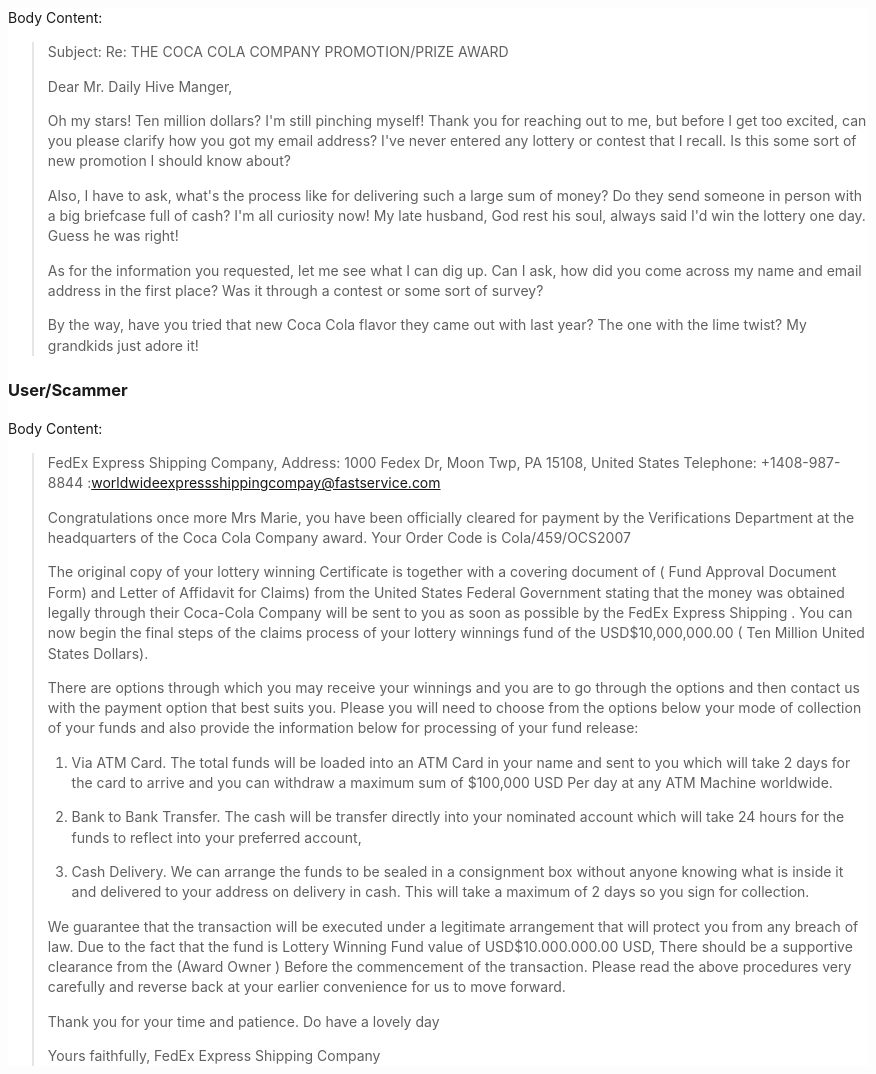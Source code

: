 Body Content:
> Subject: Re: THE COCA COLA COMPANY PROMOTION/PRIZE AWARD
> 
> Dear Mr. Daily Hive Manger, 
> 
> Oh my stars! Ten million dollars? I'm still pinching myself! Thank you for reaching out to me, but before I get too excited, can you please clarify how you got my email address? I've never entered any lottery or contest that I recall. Is this some sort of new promotion I should know about?
> 
> Also, I have to ask, what's the process like for delivering such a large sum of money? Do they send someone in person with a big briefcase full of cash? I'm all curiosity now! My late husband, God rest his soul, always said I'd win the lottery one day. Guess he was right!
>  
> As for the information you requested, let me see what I can dig up. Can I ask, how did you come across my name and email address in the first place? Was it through a contest or some sort of survey?
>  
> By the way, have you tried that new Coca Cola flavor they came out with last year? The one with the lime twist? My grandkids just adore it!

### User/Scammer
Body Content:
> FedEx Express Shipping Company,
> Address: 1000 Fedex Dr, Moon Twp, PA 15108, United States
> Telephone: +1408-987-8844
> :worldwideexpressshippingcompay@fastservice.com
> 
> Congratulations once more Mrs Marie, you have been officially cleared for payment by the Verifications Department at the headquarters of the Coca Cola Company award. Your Order Code is Cola/459/OCS2007
> 
> The original copy of your lottery winning Certificate is together with a covering document of ( Fund Approval Document Form) and Letter of Affidavit for Claims) from the United States Federal Government stating that the money was obtained legally through their Coca-Cola Company will be sent to you as soon as possible by the FedEx Express Shipping . You can now begin the final steps of the claims process of your lottery winnings fund of the USD\$10,000,000.00 ( Ten Million United States Dollars).
> 
> There are options through which you may receive your winnings and you are to go through the options and then contact us with the payment option that best suits you. Please you will need to choose from the options below your mode of collection of your funds and also provide the information below for processing of your fund release:
> 
> 1. Via ATM Card. The total funds will be loaded into an ATM Card in your name and sent to you which will take 2 days for the card to arrive and you can withdraw a maximum sum of \$100,000 USD Per day at any ATM Machine worldwide.
> 
> 2. Bank to Bank Transfer. The cash will be transfer directly into your nominated account which will take 24 hours for the funds to reflect into your preferred account,
> 
> 3. Cash Delivery. We can arrange the funds to be sealed in a consignment box without anyone knowing what is inside it and delivered to your address on delivery in cash. This will take a maximum of 2 days so you sign for collection.
> 
> We guarantee that the transaction will be executed under a legitimate arrangement that will protect you from any breach of law. Due to the fact that the fund is Lottery Winning Fund value of USD\$10.000.000.00 USD, There should be a supportive clearance from the (Award Owner ) Before the commencement of the transaction. Please read the above procedures very carefully and reverse back at your earlier convenience for us to move forward.
> 
> Thank you for your time and patience. Do have a lovely day
> 
> Yours faithfully,
> FedEx Express Shipping Company